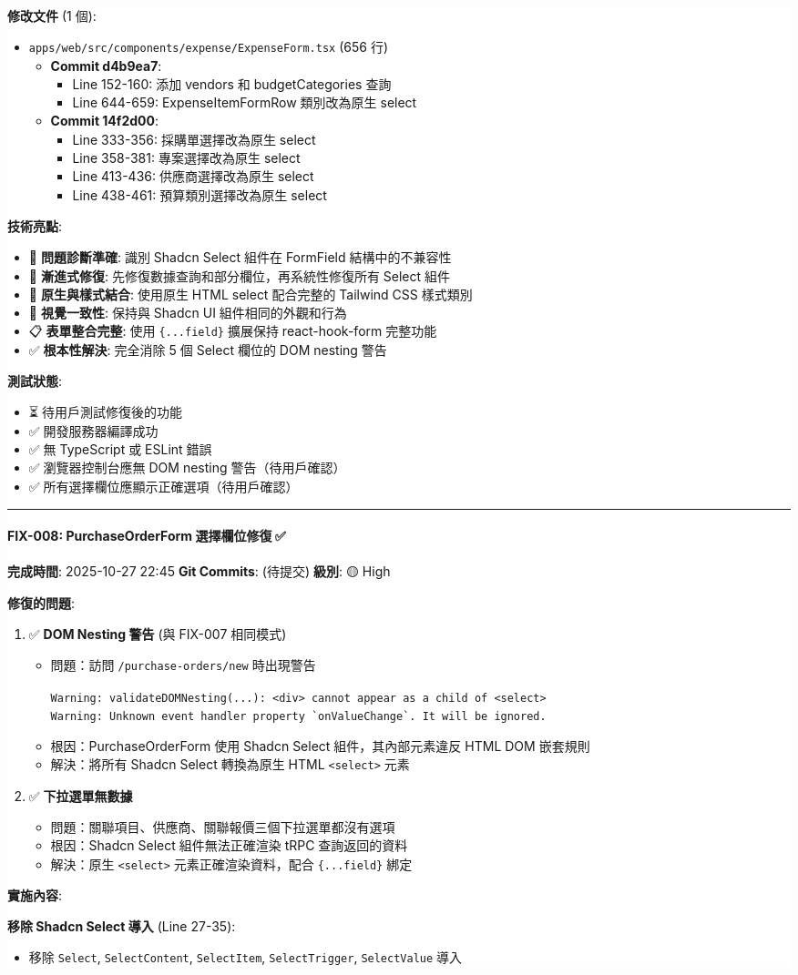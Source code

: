 **修改文件** (1 個):
- `apps/web/src/components/expense/ExpenseForm.tsx` (656 行)
  - **Commit d4b9ea7**:
    - Line 152-160: 添加 vendors 和 budgetCategories 查詢
    - Line 644-659: ExpenseItemFormRow 類別改為原生 select
  - **Commit 14f2d00**:
    - Line 333-356: 採購單選擇改為原生 select
    - Line 358-381: 專案選擇改為原生 select
    - Line 413-436: 供應商選擇改為原生 select
    - Line 438-461: 預算類別選擇改為原生 select

**技術亮點**:
- 🎯 **問題診斷準確**: 識別 Shadcn Select 組件在 FormField 結構中的不兼容性
- 🔧 **漸進式修復**: 先修復數據查詢和部分欄位，再系統性修復所有 Select 組件
- 🔄 **原生與樣式結合**: 使用原生 HTML select 配合完整的 Tailwind CSS 樣式類別
- 🎨 **視覺一致性**: 保持與 Shadcn UI 組件相同的外觀和行為
- 📋 **表單整合完整**: 使用 `{...field}` 擴展保持 react-hook-form 完整功能
- ✅ **根本性解決**: 完全消除 5 個 Select 欄位的 DOM nesting 警告

**測試狀態**:
- ⏳ 待用戶測試修復後的功能
- ✅ 開發服務器編譯成功
- ✅ 無 TypeScript 或 ESLint 錯誤
- ✅ 瀏覽器控制台應無 DOM nesting 警告（待用戶確認）
- ✅ 所有選擇欄位應顯示正確選項（待用戶確認）

---

#### FIX-008: PurchaseOrderForm 選擇欄位修復 ✅

**完成時間**: 2025-10-27 22:45
**Git Commits**: (待提交)
**級別**: 🟡 High

**修復的問題**:

1. ✅ **DOM Nesting 警告** (與 FIX-007 相同模式)
   - 問題：訪問 `/purchase-orders/new` 時出現警告
     ```
     Warning: validateDOMNesting(...): <div> cannot appear as a child of <select>
     Warning: Unknown event handler property `onValueChange`. It will be ignored.
     ```
   - 根因：PurchaseOrderForm 使用 Shadcn Select 組件，其內部元素違反 HTML DOM 嵌套規則
   - 解決：將所有 Shadcn Select 轉換為原生 HTML `<select>` 元素

2. ✅ **下拉選單無數據**
   - 問題：關聯項目、供應商、關聯報價三個下拉選單都沒有選項
   - 根因：Shadcn Select 組件無法正確渲染 tRPC 查詢返回的資料
   - 解決：原生 `<select>` 元素正確渲染資料，配合 `{...field}` 綁定

**實施內容**:

**移除 Shadcn Select 導入** (Line 27-35):
- 移除 `Select`, `SelectContent`, `SelectItem`, `SelectTrigger`, `SelectValue` 導入
